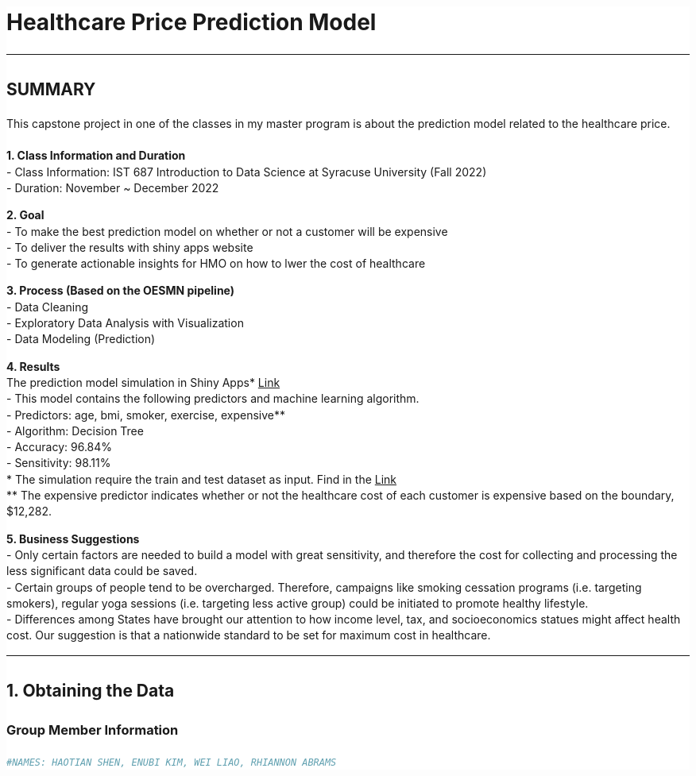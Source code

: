 Healthcare Price Prediction Model
================

------------------------------------------------------------------------

## SUMMARY

This capstone project in one of the classes in my master program is
about the prediction model related to the healthcare price. <br> <br>
**1. Class Information and Duration** <br> - Class Information: IST 687
Introduction to Data Science at Syracuse University (Fall 2022) <br> -
Duration: November \~ December 2022 <br>

**2. Goal** <br> - To make the best prediction model on whether or not a
customer will be expensive <br> - To deliver the results with shiny apps
website <br> - To generate actionable insights for HMO on how to lwer
the cost of healthcare <br>

**3. Process (Based on the OESMN pipeline)** <br> - Data Cleaning <br> -
Exploratory Data Analysis with Visualization <br> - Data Modeling
(Prediction) <br>

**4. Results** <br> The prediction model simulation in Shiny Apps\*
[Link](https://haotianshen.shinyapps.io/FinalProj/?_ga=2.151311673.1694501232.1670083961-1568296780.1670083961)
<br> - This model contains the following predictors and machine learning
algorithm. <br> - Predictors: age, bmi, smoker, exercise, expensive\*\*
<br> - Algorithm: Decision Tree <br> - Accuracy: 96.84% <br> -
Sensitivity: 98.11% <br> \* The simulation require the train and test
dataset as input. Find in the [Link]() <br> \*\* The expensive predictor
indicates whether or not the healthcare cost of each customer is
expensive based on the boundary, \$12,282. <br>

**5. Business Suggestions** <br> - Only certain factors are needed to
build a model with great sensitivity, and therefore the cost for
collecting and processing the less significant data could be saved.
<br> - Certain groups of people tend to be overcharged. Therefore,
campaigns like smoking cessation programs (i.e. targeting smokers),
regular yoga sessions (i.e. targeting less active group) could be
initiated to promote healthy lifestyle. <Br> - Differences among States
have brought our attention to how income level, tax, and socioeconomics
statues might affect health cost. Our suggestion is that a nationwide
standard to be set for maximum cost in healthcare. <br>

------------------------------------------------------------------------

## 1. Obtaining the Data

### Group Member Information

``` r
#NAMES: HAOTIAN SHEN, ENUBI KIM, WEI LIAO, RHIANNON ABRAMS
```
